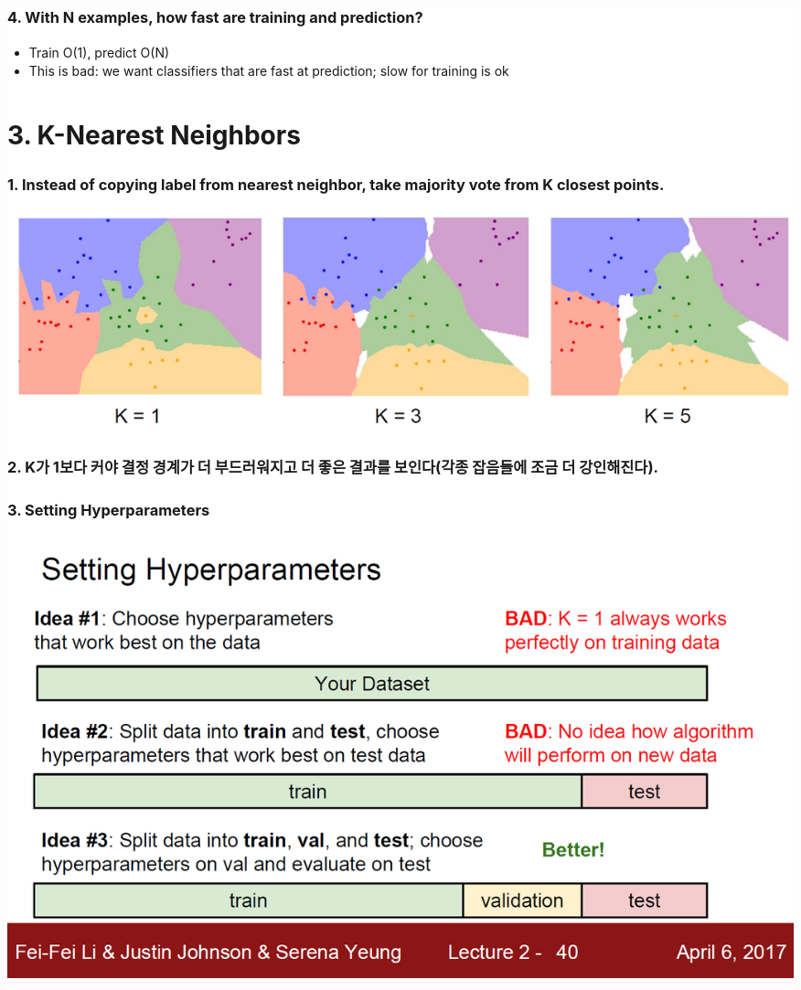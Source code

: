 ### 4. With N examples, how fast are training and prediction?

* Train O(1), predict O(N)
* This is bad: we want classifiers that are fast at prediction; slow for training is ok



# 3. K-Nearest Neighbors

### 1. Instead of copying label from nearest neighbor, take **majority vote** from K closest points.

<img src='Image/cs231n003.png' width='100%'>

### 2. K가 1보다 커야 결정 경계가 더 부드러워지고 더 좋은 결과를 보인다(각종 잡음들에 조금 더 강인해진다).

### 3. Setting Hyperparameters

<img src='Image/cs231n005.png' width='100%'>
